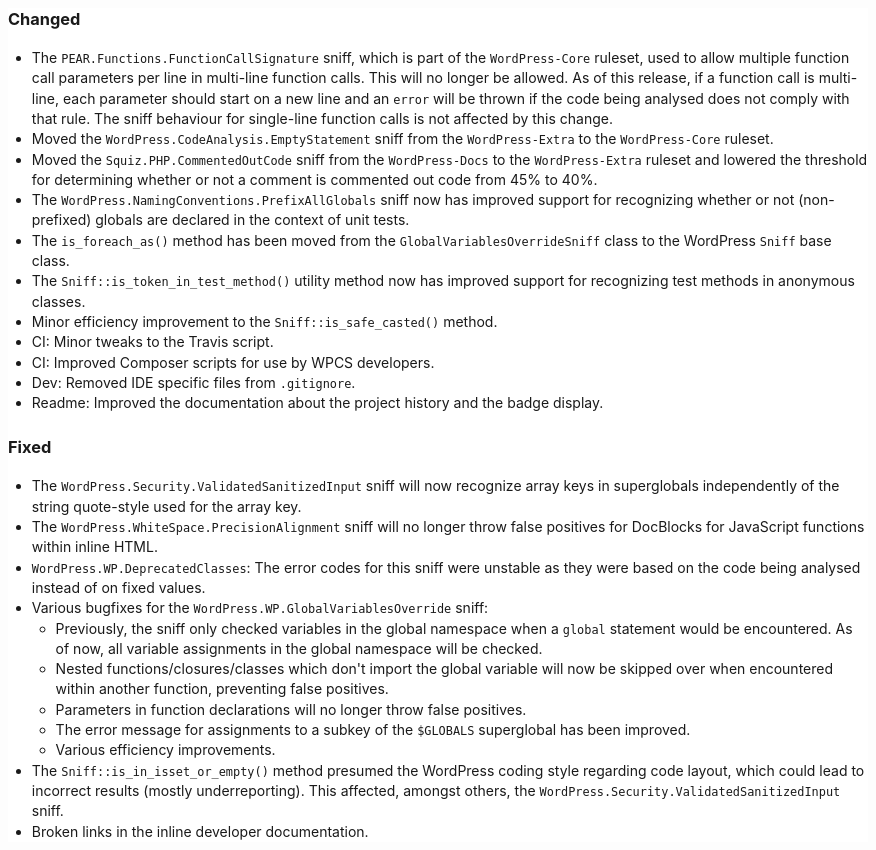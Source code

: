 ### Changed

- The `PEAR.Functions.FunctionCallSignature` sniff, which is part of the
  `WordPress-Core` ruleset, used to allow multiple function call parameters per
  line in multi-line function calls. This will no longer be allowed. As of this
  release, if a function call is multi-line, each parameter should start on a
  new line and an `error` will be thrown if the code being analysed does not
  comply with that rule. The sniff behaviour for single-line function calls is
  not affected by this change.
- Moved the `WordPress.CodeAnalysis.EmptyStatement` sniff from the
  `WordPress-Extra` to the `WordPress-Core` ruleset.
- Moved the `Squiz.PHP.CommentedOutCode` sniff from the `WordPress-Docs` to the
  `WordPress-Extra` ruleset and lowered the threshold for determining whether or
  not a comment is commented out code from 45% to 40%.
- The `WordPress.NamingConventions.PrefixAllGlobals` sniff now has improved
  support for recognizing whether or not (non-prefixed) globals are declared in
  the context of unit tests.
- The `is_foreach_as()` method has been moved from the
  `GlobalVariablesOverrideSniff` class to the WordPress `Sniff` base class.
- The `Sniff::is_token_in_test_method()` utility method now has improved support
  for recognizing test methods in anonymous classes.
- Minor efficiency improvement to the `Sniff::is_safe_casted()` method.
- CI: Minor tweaks to the Travis script.
- CI: Improved Composer scripts for use by WPCS developers.
- Dev: Removed IDE specific files from `.gitignore`.
- Readme: Improved the documentation about the project history and the badge
  display.

### Fixed

- The `WordPress.Security.ValidatedSanitizedInput` sniff will now recognize
  array keys in superglobals independently of the string quote-style used for
  the array key.
- The `WordPress.WhiteSpace.PrecisionAlignment` sniff will no longer throw false
  positives for DocBlocks for JavaScript functions within inline HTML.
- `WordPress.WP.DeprecatedClasses`: The error codes for this sniff were unstable
  as they were based on the code being analysed instead of on fixed values.
- Various bugfixes for the `WordPress.WP.GlobalVariablesOverride` sniff:
  - Previously, the sniff only checked variables in the global namespace when a
    `global` statement would be encountered. As of now, all variable assignments
    in the global namespace will be checked.
  - Nested functions/closures/classes which don't import the global variable
    will now be skipped over when encountered within another function,
    preventing false positives.
  - Parameters in function declarations will no longer throw false positives.
  - The error message for assignments to a subkey of the `$GLOBALS` superglobal
    has been improved.
  - Various efficiency improvements.
- The `Sniff::is_in_isset_or_empty()` method presumed the WordPress coding style
  regarding code layout, which could lead to incorrect results (mostly
  underreporting). This affected, amongst others, the
  `WordPress.Security.ValidatedSanitizedInput` sniff.
- Broken links in the inline developer documentation.
